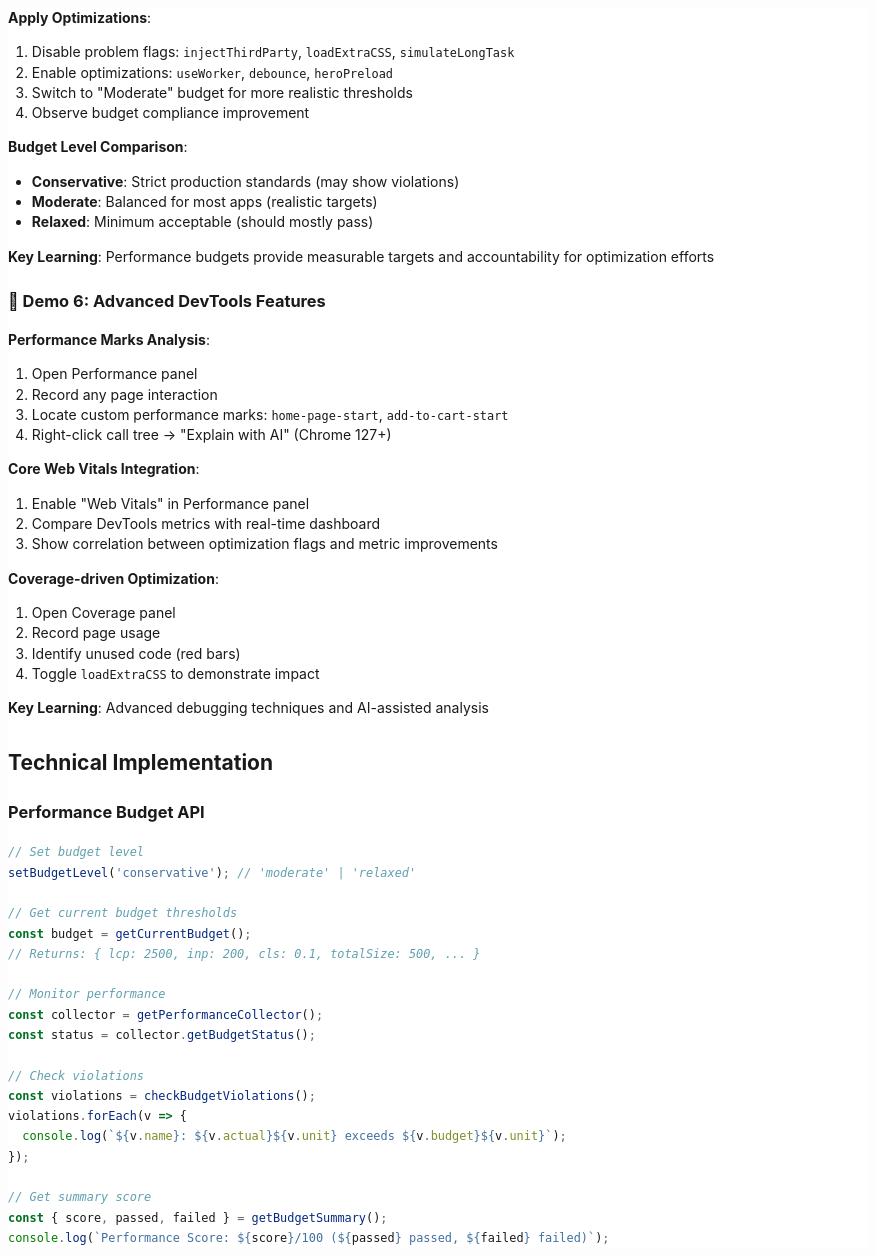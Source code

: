 **Apply Optimizations**:
1. Disable problem flags: `injectThirdParty`, `loadExtraCSS`, `simulateLongTask`
2. Enable optimizations: `useWorker`, `debounce`, `heroPreload`
3. Switch to "Moderate" budget for more realistic thresholds
4. Observe budget compliance improvement

**Budget Level Comparison**:
- **Conservative**: Strict production standards (may show violations)
- **Moderate**: Balanced for most apps (realistic targets)
- **Relaxed**: Minimum acceptable (should mostly pass)

**Key Learning**: Performance budgets provide measurable targets and accountability for optimization efforts

### 🧰 Demo 6: Advanced DevTools Features

**Performance Marks Analysis**:
1. Open Performance panel
2. Record any page interaction
3. Locate custom performance marks: `home-page-start`, `add-to-cart-start`
4. Right-click call tree → "Explain with AI" (Chrome 127+)

**Core Web Vitals Integration**:
1. Enable "Web Vitals" in Performance panel
2. Compare DevTools metrics with real-time dashboard
3. Show correlation between optimization flags and metric improvements

**Coverage-driven Optimization**:
1. Open Coverage panel
2. Record page usage
3. Identify unused code (red bars)
4. Toggle `loadExtraCSS` to demonstrate impact

**Key Learning**: Advanced debugging techniques and AI-assisted analysis

## Technical Implementation

### Performance Budget API
```typescript
// Set budget level
setBudgetLevel('conservative'); // 'moderate' | 'relaxed'

// Get current budget thresholds
const budget = getCurrentBudget();
// Returns: { lcp: 2500, inp: 200, cls: 0.1, totalSize: 500, ... }

// Monitor performance
const collector = getPerformanceCollector();
const status = collector.getBudgetStatus();

// Check violations
const violations = checkBudgetViolations();
violations.forEach(v => {
  console.log(`${v.name}: ${v.actual}${v.unit} exceeds ${v.budget}${v.unit}`);
});

// Get summary score
const { score, passed, failed } = getBudgetSummary();
console.log(`Performance Score: ${score}/100 (${passed} passed, ${failed} failed)`);
```
